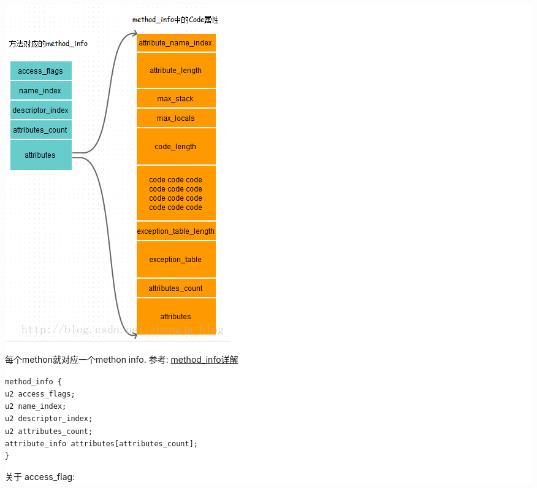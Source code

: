 ![method_info](./_images/methon_info.png)

每个methon就对应一个methon info. 参考: [method_info详解](https://blog.csdn.net/zhangjg_blog/article/details/22432599)

```
method_info {
u2 access_flags;
u2 name_index;
u2 descriptor_index;
u2 attributes_count;
attribute_info attributes[attributes_count];
}
```

关于 access_flag: 
